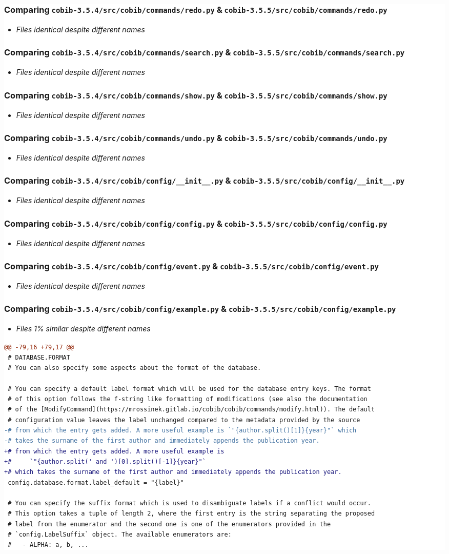 ### Comparing `cobib-3.5.4/src/cobib/commands/redo.py` & `cobib-3.5.5/src/cobib/commands/redo.py`

 * *Files identical despite different names*

### Comparing `cobib-3.5.4/src/cobib/commands/search.py` & `cobib-3.5.5/src/cobib/commands/search.py`

 * *Files identical despite different names*

### Comparing `cobib-3.5.4/src/cobib/commands/show.py` & `cobib-3.5.5/src/cobib/commands/show.py`

 * *Files identical despite different names*

### Comparing `cobib-3.5.4/src/cobib/commands/undo.py` & `cobib-3.5.5/src/cobib/commands/undo.py`

 * *Files identical despite different names*

### Comparing `cobib-3.5.4/src/cobib/config/__init__.py` & `cobib-3.5.5/src/cobib/config/__init__.py`

 * *Files identical despite different names*

### Comparing `cobib-3.5.4/src/cobib/config/config.py` & `cobib-3.5.5/src/cobib/config/config.py`

 * *Files identical despite different names*

### Comparing `cobib-3.5.4/src/cobib/config/event.py` & `cobib-3.5.5/src/cobib/config/event.py`

 * *Files identical despite different names*

### Comparing `cobib-3.5.4/src/cobib/config/example.py` & `cobib-3.5.5/src/cobib/config/example.py`

 * *Files 1% similar despite different names*

```diff
@@ -79,16 +79,17 @@
 # DATABASE.FORMAT
 # You can also specify some aspects about the format of the database.
 
 # You can specify a default label format which will be used for the database entry keys. The format
 # of this option follows the f-string like formatting of modifications (see also the documentation
 # of the [ModifyCommand](https://mrossinek.gitlab.io/cobib/cobib/commands/modify.html)). The default
 # configuration value leaves the label unchanged compared to the metadata provided by the source
-# from which the entry gets added. A more useful example is `"{author.split()[1]}{year}"` which
-# takes the surname of the first author and immediately appends the publication year.
+# from which the entry gets added. A more useful example is
+#     `"{author.split(' and ')[0].split()[-1]}{year}"`
+# which takes the surname of the first author and immediately appends the publication year.
 config.database.format.label_default = "{label}"
 
 # You can specify the suffix format which is used to disambiguate labels if a conflict would occur.
 # This option takes a tuple of length 2, where the first entry is the string separating the proposed
 # label from the enumerator and the second one is one of the enumerators provided in the
 # `config.LabelSuffix` object. The available enumerators are:
 #   - ALPHA: a, b, ...
```

 [3.5.4]: https://gitlab.com/mrossinek/cobib/-/compare/v3.5.4
 [3.5.3]: https://gitlab.com/mrossinek/cobib/-/compare/v3.5.3
 [3.5.2]: https://gitlab.com/mrossinek/cobib/-/compare/v3.5.2
 [3.5.1]: https://gitlab.com/mrossinek/cobib/-/compare/v3.5.1
 [3.5.0]: https://gitlab.com/mrossinek/cobib/-/compare/v3.5.0
 [3.4.0]: https://gitlab.com/mrossinek/cobib/-/compare/v3.4.0
 [3.3.2]: https://gitlab.com/mrossinek/cobib/-/compare/v3.3.2
 [3.5.4]: https://gitlab.com/mrossinek/cobib/-/compare/v3.5.4
 [3.5.3]: https://gitlab.com/mrossinek/cobib/-/compare/v3.5.3
 [3.5.2]: https://gitlab.com/mrossinek/cobib/-/compare/v3.5.2
 [3.5.1]: https://gitlab.com/mrossinek/cobib/-/compare/v3.5.1
 [3.5.0]: https://gitlab.com/mrossinek/cobib/-/compare/v3.5.0
 [3.4.0]: https://gitlab.com/mrossinek/cobib/-/compare/v3.4.0
 [3.3.2]: https://gitlab.com/mrossinek/cobib/-/compare/v3.3.2
 [3.5.4]: https://gitlab.com/mrossinek/cobib/-/compare/v3.5.4
 [3.5.3]: https://gitlab.com/mrossinek/cobib/-/compare/v3.5.3
 [3.5.2]: https://gitlab.com/mrossinek/cobib/-/compare/v3.5.2
 [3.5.1]: https://gitlab.com/mrossinek/cobib/-/compare/v3.5.1
 [3.5.0]: https://gitlab.com/mrossinek/cobib/-/compare/v3.5.0
 [3.4.0]: https://gitlab.com/mrossinek/cobib/-/compare/v3.4.0
 [3.3.2]: https://gitlab.com/mrossinek/cobib/-/compare/v3.3.2
